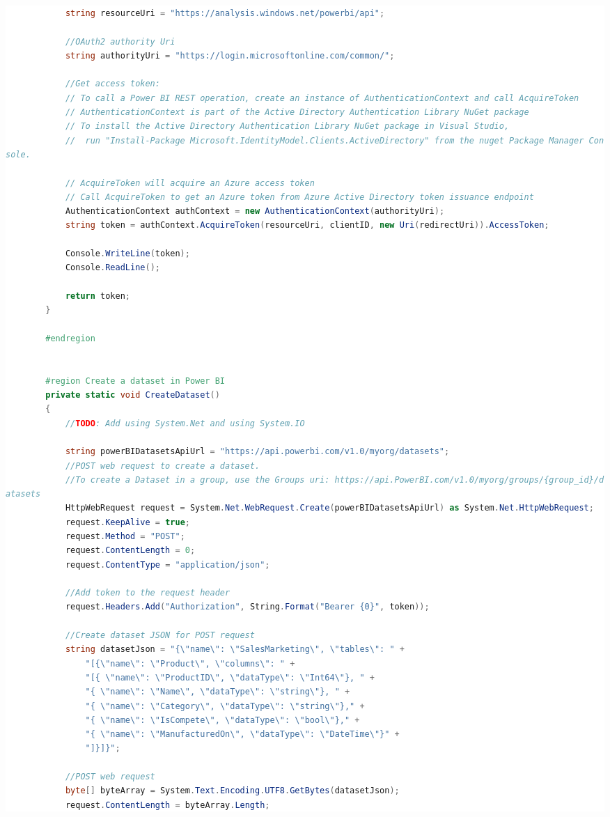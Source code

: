 ```csharp
            string resourceUri = "https://analysis.windows.net/powerbi/api";

            //OAuth2 authority Uri
            string authorityUri = "https://login.microsoftonline.com/common/";

            //Get access token:
            // To call a Power BI REST operation, create an instance of AuthenticationContext and call AcquireToken
            // AuthenticationContext is part of the Active Directory Authentication Library NuGet package
            // To install the Active Directory Authentication Library NuGet package in Visual Studio,
            //  run "Install-Package Microsoft.IdentityModel.Clients.ActiveDirectory" from the nuget Package Manager Console.

            // AcquireToken will acquire an Azure access token
            // Call AcquireToken to get an Azure token from Azure Active Directory token issuance endpoint
            AuthenticationContext authContext = new AuthenticationContext(authorityUri);
            string token = authContext.AcquireToken(resourceUri, clientID, new Uri(redirectUri)).AccessToken;

            Console.WriteLine(token);
            Console.ReadLine();

            return token;
        }

        #endregion


        #region Create a dataset in Power BI
        private static void CreateDataset()
        {
            //TODO: Add using System.Net and using System.IO

            string powerBIDatasetsApiUrl = "https://api.powerbi.com/v1.0/myorg/datasets";
            //POST web request to create a dataset.
            //To create a Dataset in a group, use the Groups uri: https://api.PowerBI.com/v1.0/myorg/groups/{group_id}/datasets
            HttpWebRequest request = System.Net.WebRequest.Create(powerBIDatasetsApiUrl) as System.Net.HttpWebRequest;
            request.KeepAlive = true;
            request.Method = "POST";
            request.ContentLength = 0;
            request.ContentType = "application/json";

            //Add token to the request header
            request.Headers.Add("Authorization", String.Format("Bearer {0}", token));

            //Create dataset JSON for POST request
            string datasetJson = "{\"name\": \"SalesMarketing\", \"tables\": " +
                "[{\"name\": \"Product\", \"columns\": " +
                "[{ \"name\": \"ProductID\", \"dataType\": \"Int64\"}, " +
                "{ \"name\": \"Name\", \"dataType\": \"string\"}, " +
                "{ \"name\": \"Category\", \"dataType\": \"string\"}," +
                "{ \"name\": \"IsCompete\", \"dataType\": \"bool\"}," +
                "{ \"name\": \"ManufacturedOn\", \"dataType\": \"DateTime\"}" +
                "]}]}";

            //POST web request
            byte[] byteArray = System.Text.Encoding.UTF8.GetBytes(datasetJson);
            request.ContentLength = byteArray.Length;
```